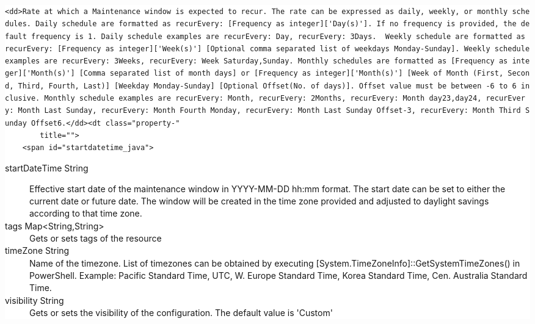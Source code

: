     <dd>Rate at which a Maintenance window is expected to recur. The rate can be expressed as daily, weekly, or monthly schedules. Daily schedule are formatted as recurEvery: [Frequency as integer]['Day(s)']. If no frequency is provided, the default frequency is 1. Daily schedule examples are recurEvery: Day, recurEvery: 3Days.  Weekly schedule are formatted as recurEvery: [Frequency as integer]['Week(s)'] [Optional comma separated list of weekdays Monday-Sunday]. Weekly schedule examples are recurEvery: 3Weeks, recurEvery: Week Saturday,Sunday. Monthly schedules are formatted as [Frequency as integer]['Month(s)'] [Comma separated list of month days] or [Frequency as integer]['Month(s)'] [Week of Month (First, Second, Third, Fourth, Last)] [Weekday Monday-Sunday] [Optional Offset(No. of days)]. Offset value must be between -6 to 6 inclusive. Monthly schedule examples are recurEvery: Month, recurEvery: 2Months, recurEvery: Month day23,day24, recurEvery: Month Last Sunday, recurEvery: Month Fourth Monday, recurEvery: Month Last Sunday Offset-3, recurEvery: Month Third Sunday Offset6.</dd><dt class="property-"
            title="">
        <span id="startdatetime_java">
<a data-swiftype-name="resource-property" data-swiftype-type="text" href="#startdatetime_java" style="color: inherit; text-decoration: inherit;">start<wbr>Date<wbr>Time</a>
</span>
        <span class="property-indicator"></span>
        <span class="property-type">String</span>
    </dt>
    <dd>Effective start date of the maintenance window in YYYY-MM-DD hh:mm format. The start date can be set to either the current date or future date. The window will be created in the time zone provided and adjusted to daylight savings according to that time zone.</dd><dt class="property-"
            title="">
        <span id="tags_java">
<a data-swiftype-name="resource-property" data-swiftype-type="text" href="#tags_java" style="color: inherit; text-decoration: inherit;">tags</a>
</span>
        <span class="property-indicator"></span>
        <span class="property-type">Map&lt;String,String&gt;</span>
    </dt>
    <dd>Gets or sets tags of the resource</dd><dt class="property-"
            title="">
        <span id="timezone_java">
<a data-swiftype-name="resource-property" data-swiftype-type="text" href="#timezone_java" style="color: inherit; text-decoration: inherit;">time<wbr>Zone</a>
</span>
        <span class="property-indicator"></span>
        <span class="property-type">String</span>
    </dt>
    <dd>Name of the timezone. List of timezones can be obtained by executing [System.TimeZoneInfo]::GetSystemTimeZones() in PowerShell. Example: Pacific Standard Time, UTC, W. Europe Standard Time, Korea Standard Time, Cen. Australia Standard Time.</dd><dt class="property-"
            title="">
        <span id="visibility_java">
<a data-swiftype-name="resource-property" data-swiftype-type="text" href="#visibility_java" style="color: inherit; text-decoration: inherit;">visibility</a>
</span>
        <span class="property-indicator"></span>
        <span class="property-type">String</span>
    </dt>
    <dd>Gets or sets the visibility of the configuration. The default value is 'Custom'</dd></dl>
</pulumi-choosable>
</div>
